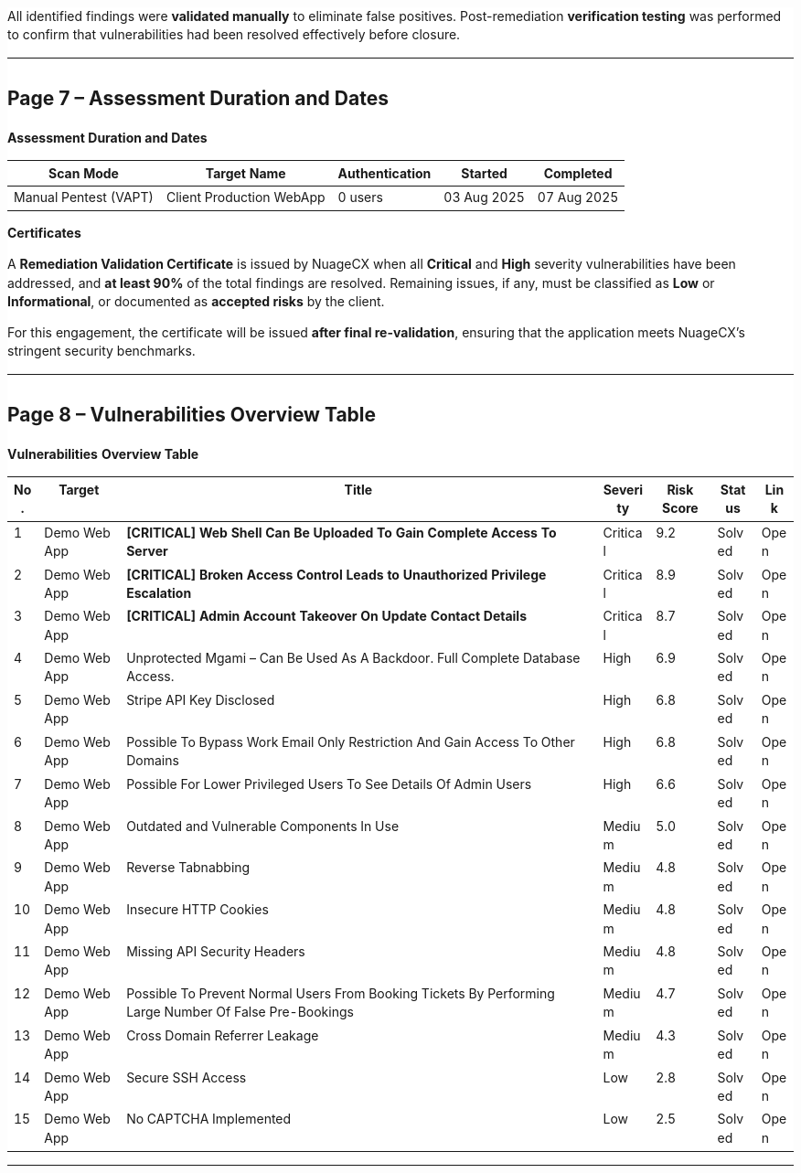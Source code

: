 All identified findings were **validated manually** to eliminate false positives. Post-remediation **verification testing** was performed to confirm that vulnerabilities had been resolved effectively before closure.

---

## **Page 7 – Assessment Duration and Dates**

**Assessment Duration and Dates**

| Scan Mode             | Target Name              | Authentication | Started     | Completed   |
| --------------------- | ------------------------ | -------------- | ----------- | ----------- |
| Manual Pentest (VAPT) | Client Production WebApp | 0 users        | 03 Aug 2025 | 07 Aug 2025 |

**Certificates**

A **Remediation Validation Certificate** is issued by NuageCX when all **Critical** and **High** severity vulnerabilities have been addressed, and **at least 90%** of the total findings are resolved. Remaining issues, if any, must be classified as **Low** or **Informational**, or documented as **accepted risks** by the client.

For this engagement, the certificate will be issued **after final re-validation**, ensuring that the application meets NuageCX’s stringent security benchmarks.

---


## **Page 8 – Vulnerabilities Overview Table**

**Vulnerabilities**
**Overview Table**

| No. | Target       | Title                                                                                                  | Severity | Risk Score | Status | Link |
| --- | ------------ | ------------------------------------------------------------------------------------------------------ | -------- | ---------- | ------ | ---- |
| 1   | Demo Web App | **\[CRITICAL] Web Shell Can Be Uploaded To Gain Complete Access To Server**                            | Critical | 9.2        | Solved | Open |
| 2   | Demo Web App | **\[CRITICAL] Broken Access Control Leads to Unauthorized Privilege Escalation**                       | Critical | 8.9        | Solved | Open |
| 3   | Demo Web App | **\[CRITICAL] Admin Account Takeover On Update Contact Details**                                       | Critical | 8.7        | Solved | Open |
| 4   | Demo Web App | Unprotected Mgami – Can Be Used As A Backdoor. Full Complete Database Access.                          | High     | 6.9        | Solved | Open |
| 5   | Demo Web App | Stripe API Key Disclosed                                                                               | High     | 6.8        | Solved | Open |
| 6   | Demo Web App | Possible To Bypass Work Email Only Restriction And Gain Access To Other Domains                        | High     | 6.8        | Solved | Open |
| 7   | Demo Web App | Possible For Lower Privileged Users To See Details Of Admin Users                                      | High     | 6.6        | Solved | Open |
| 8   | Demo Web App | Outdated and Vulnerable Components In Use                                                              | Medium   | 5.0        | Solved | Open |
| 9   | Demo Web App | Reverse Tabnabbing                                                                                     | Medium   | 4.8        | Solved | Open |
| 10  | Demo Web App | Insecure HTTP Cookies                                                                                  | Medium   | 4.8        | Solved | Open |
| 11  | Demo Web App | Missing API Security Headers                                                                           | Medium   | 4.8        | Solved | Open |
| 12  | Demo Web App | Possible To Prevent Normal Users From Booking Tickets By Performing Large Number Of False Pre-Bookings | Medium   | 4.7        | Solved | Open |
| 13  | Demo Web App | Cross Domain Referrer Leakage                                                                          | Medium   | 4.3        | Solved | Open |
| 14  | Demo Web App | Secure SSH Access                                                                                      | Low      | 2.8        | Solved | Open |
| 15  | Demo Web App | No CAPTCHA Implemented                                                                                 | Low      | 2.5        | Solved | Open |

---